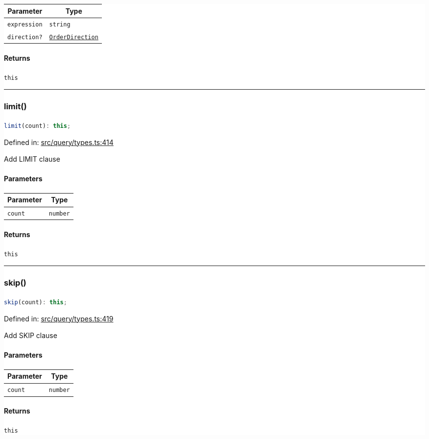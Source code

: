 | Parameter | Type |
| ------ | ------ |
| `expression` | `string` |
| `direction?` | [`OrderDirection`](/ageSchemaClient/api-generated/enumerations/OrderDirection.md) |

#### Returns

`this`

***

### limit()

```ts
limit(count): this;
```

Defined in: [src/query/types.ts:414](https://github.com/standardbeagle/ageSchemaClient/blob/main/src/query/types.ts#L414)

Add LIMIT clause

#### Parameters

| Parameter | Type |
| ------ | ------ |
| `count` | `number` |

#### Returns

`this`

***

### skip()

```ts
skip(count): this;
```

Defined in: [src/query/types.ts:419](https://github.com/standardbeagle/ageSchemaClient/blob/main/src/query/types.ts#L419)

Add SKIP clause

#### Parameters

| Parameter | Type |
| ------ | ------ |
| `count` | `number` |

#### Returns

`this`
